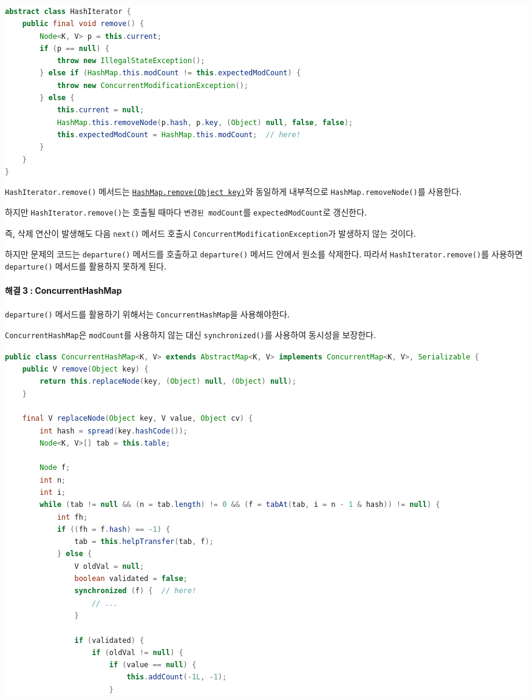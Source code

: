 ```java
abstract class HashIterator {
    public final void remove() {
        Node<K, V> p = this.current;
        if (p == null) {
            throw new IllegalStateException();
        } else if (HashMap.this.modCount != this.expectedModCount) {
            throw new ConcurrentModificationException();
        } else {
            this.current = null;
            HashMap.this.removeNode(p.hash, p.key, (Object) null, false, false);
            this.expectedModCount = HashMap.this.modCount;  // here!
        }
    }
}
```

`HashIterator.remove()` 메서드는 [`HashMap.remove(Object key)`](#hashmapremoveobject-key)와 동일하게
내부적으로 `HashMap.removeNode()`를 사용한다.

하지만 `HashIterator.remove()`는 호출될 때마다 `변경된 modCount`를 `expectedModCount`로 갱신한다.

즉, 삭제 연산이 발생해도 다음 `next()` 메서드 호출시 `ConcurrentModificationException`가 발생하지 않는 것이다.

하지만 문제의 코드는 `departure()` 메서드를 호출하고
`departure()` 메서드 안에서 원소를 삭제한다.
따라서 `HashIterator.remove()`를 사용하면
`departure()` 메서드를 활용하지 못하게 된다.

#### 해결 3 : ConcurrentHashMap

`departure()` 메서드를 활용하기 위해서는 `ConcurrentHashMap`을 사용해야한다.

`ConcurrentHashMap`은 `modCount`를 사용하지 않는 대신 `synchronized()`를 사용하여 동시성을 보장한다.

```java
public class ConcurrentHashMap<K, V> extends AbstractMap<K, V> implements ConcurrentMap<K, V>, Serializable {
    public V remove(Object key) {
        return this.replaceNode(key, (Object) null, (Object) null);
    }

    final V replaceNode(Object key, V value, Object cv) {
        int hash = spread(key.hashCode());
        Node<K, V>[] tab = this.table;

        Node f;
        int n;
        int i;
        while (tab != null && (n = tab.length) != 0 && (f = tabAt(tab, i = n - 1 & hash)) != null) {
            int fh;
            if ((fh = f.hash) == -1) {
                tab = this.helpTransfer(tab, f);
            } else {
                V oldVal = null;
                boolean validated = false;
                synchronized (f) {  // here!
                    // ...
                }

                if (validated) {
                    if (oldVal != null) {
                        if (value == null) {
                            this.addCount(-1L, -1);
                        }

```